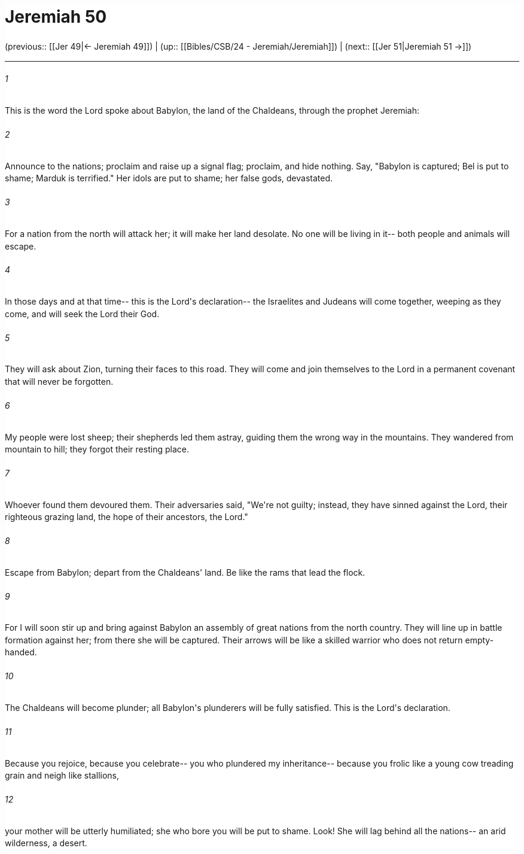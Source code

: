 # Jeremiah 50

(previous:: [[Jer 49|← Jeremiah 49]]) | (up:: [[Bibles/CSB/24 - Jeremiah/Jeremiah]]) | (next:: [[Jer 51|Jeremiah 51 →]])

***


###### 1 
This is the word the Lord spoke about Babylon, the land of the Chaldeans, through the prophet Jeremiah: 

###### 2 
Announce to the nations; proclaim and raise up a signal flag; proclaim, and hide nothing. Say, "Babylon is captured; Bel is put to shame; Marduk is terrified." Her idols are put to shame; her false gods, devastated. 

###### 3 
For a nation from the north will attack her; it will make her land desolate. No one will be living in it-- both people and animals will escape. 

###### 4 
In those days and at that time-- this is the Lord's declaration-- the Israelites and Judeans will come together, weeping as they come, and will seek the Lord their God. 

###### 5 
They will ask about Zion, turning their faces to this road. They will come and join themselves to the Lord in a permanent covenant that will never be forgotten. 

###### 6 
My people were lost sheep; their shepherds led them astray, guiding them the wrong way in the mountains. They wandered from mountain to hill; they forgot their resting place. 

###### 7 
Whoever found them devoured them. Their adversaries said, "We're not guilty; instead, they have sinned against the Lord, their righteous grazing land, the hope of their ancestors, the Lord." 

###### 8 
Escape from Babylon; depart from the Chaldeans' land. Be like the rams that lead the flock. 

###### 9 
For I will soon stir up and bring against Babylon an assembly of great nations from the north country. They will line up in battle formation against her; from there she will be captured. Their arrows will be like a skilled warrior who does not return empty-handed. 

###### 10 
The Chaldeans will become plunder; all Babylon's plunderers will be fully satisfied. This is the Lord's declaration. 

###### 11 
Because you rejoice, because you celebrate-- you who plundered my inheritance-- because you frolic like a young cow treading grain and neigh like stallions, 

###### 12 
your mother will be utterly humiliated; she who bore you will be put to shame. Look! She will lag behind all the nations-- an arid wilderness, a desert. 
